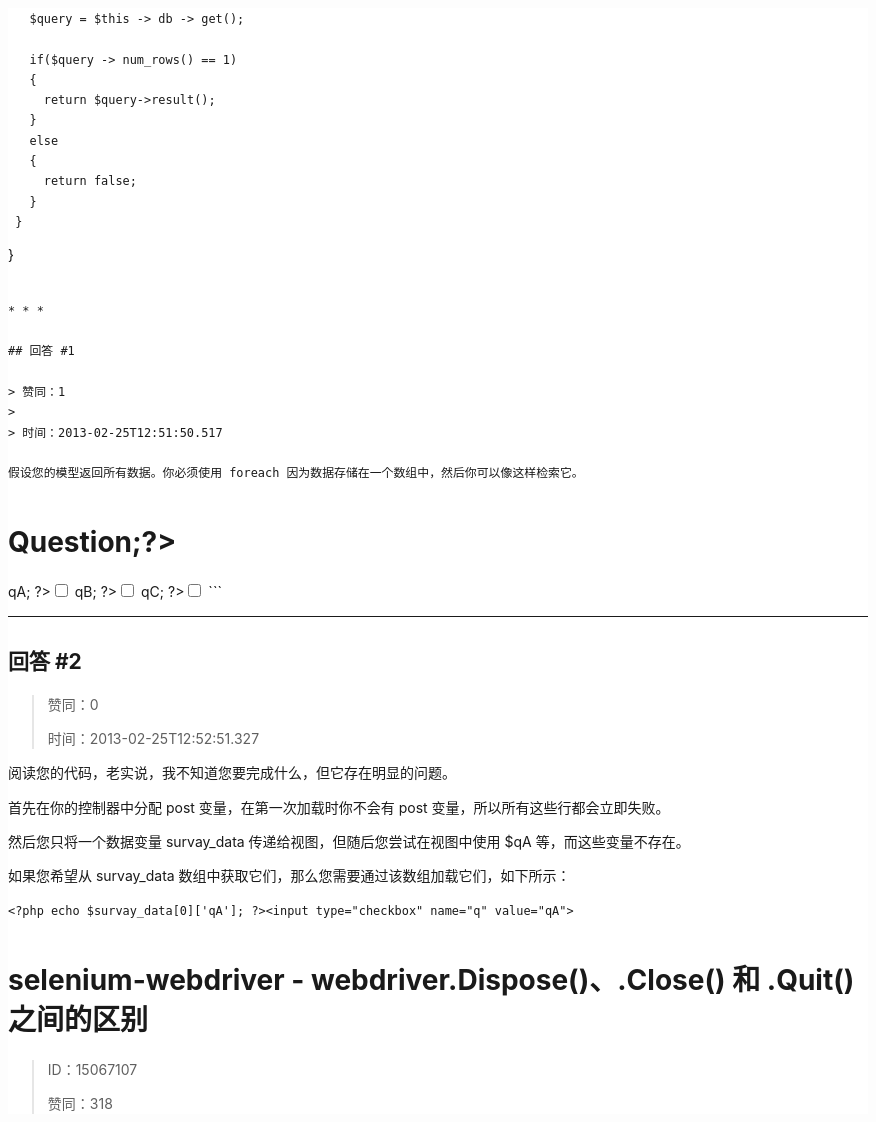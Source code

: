        $query = $this -> db -> get();

       if($query -> num_rows() == 1)
       {
         return $query->result();
       }
       else
       {
         return false;
       }
     }

} 
```

* * *

## 回答 #1

> 赞同：1
> 
> 时间：2013-02-25T12:51:50.517

假设您的模型返回所有​​数据。你必须使用 foreach 因为数据存储在一个数组中，然后你可以像这样检索它。

```
<html>
  <body>
    <?php form_open('survay'); ?>
     <?foreach($survay_data as $survay):?>
    <h1><?php echo $survay->Question;?></h1>
    <?php echo $survay->qA; ?><input type="checkbox" name="q" value="qA">
    <?php echo $survay->qB; ?><input type="checkbox" name="q" value="qB">
    <?php echo $survay->qC; ?><input type="checkbox" name="q" value="qC">
     <?endofreach;?>
    <?php echo form_close(); ?>
  </body>
</html> 
```

* * *

## 回答 #2

> 赞同：0
> 
> 时间：2013-02-25T12:52:51.327

阅读您的代码，老实说，我不知道您要完成什么，但它存在明显的问题。

首先在你的控制器中分配 post 变量，在第一次加载时你不会有 post 变量，所以所有这些行都会立即失败。

然后您只将一个数据变量 survay_data 传递给视图，但随后您尝试在视图中使用 $qA 等，而这些变量不存在。

如果您希望从 survay_data 数组中获取它们，那么您需要通过该数组加载它们，如下所示：

```
<?php echo $survay_data[0]['qA']; ?><input type="checkbox" name="q" value="qA"> 
```

# selenium-webdriver - webdriver.Dispose()、.Close() 和 .Quit() 之间的区别

> ID：15067107
> 
> 赞同：318
```